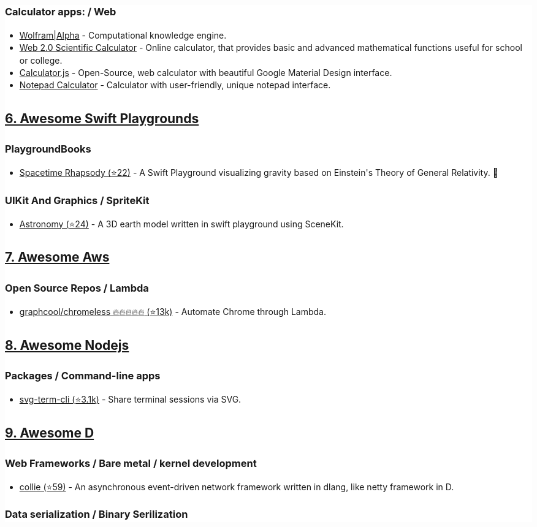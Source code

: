 ### Calculator apps: / Web

*   [Wolfram|Alpha](https://www.wolframalpha.com/) - Computational knowledge engine.
*   [Web 2.0 Scientific Calculator](http://web2.0calc.com/) - Online calculator, that provides basic and advanced mathematical functions useful for school or college.
*   [Calculator.js](https://material-calculator.netlify.com/) - Open-Source, web calculator with beautiful Google Material Design interface.
*   [Notepad Calculator](http://notepadcalculator.com/) - Calculator with user-friendly, unique notepad interface.

## [6. Awesome Swift Playgrounds](/content/uraimo/Awesome-Swift-Playgrounds/week/README.md)

### PlaygroundBooks

*   [Spacetime Rhapsody (⭐22)](https://github.com/hollisliu/Spacetime-Rhapsody) - A Swift Playground visualizing gravity based on Einstein's Theory of General Relativity. 🌟

### UIKit And Graphics / SpriteKit

*   [Astronomy (⭐24)](https://github.com/cl7/Astronomy) - A 3D earth model written in swift playground using SceneKit.

## [7. Awesome Aws](/content/donnemartin/awesome-aws/week/README.md)

### Open Source Repos / Lambda

*   [graphcool/chromeless :fire::fire::fire::fire::fire: (⭐13k)](https://github.com/graphcool/chromeless) - Automate Chrome through Lambda.

## [8. Awesome Nodejs](/content/sindresorhus/awesome-nodejs/week/README.md)

### Packages / Command-line apps

*   [svg-term-cli (⭐3.1k)](https://github.com/marionebl/svg-term-cli) - Share terminal sessions via SVG.

## [9. Awesome D](/content/dlang-community/awesome-d/week/README.md)

### Web Frameworks / Bare metal / kernel development

*   [collie (⭐59)](https://github.com/huntlabs/collie) -  An asynchronous event-driven network framework written in dlang, like netty framework in D.

### Data serialization / Binary Serilization
